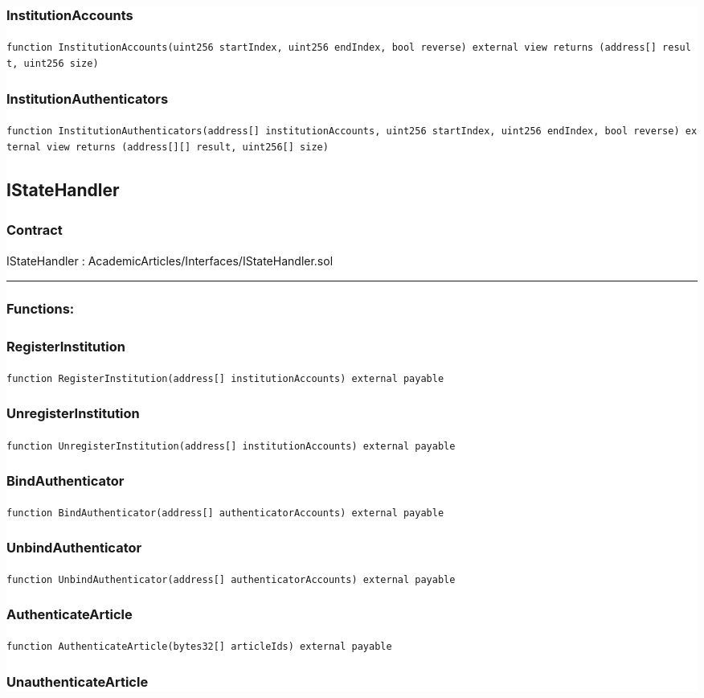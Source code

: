 ### InstitutionAccounts

```solidity
function InstitutionAccounts(uint256 startIndex, uint256 endIndex, bool reverse) external view returns (address[] result, uint256 size)
```

### InstitutionAuthenticators

```solidity
function InstitutionAuthenticators(address[] institutionAccounts, uint256 startIndex, uint256 endIndex, bool reverse) external view returns (address[][] result, uint256[] size)
```

## IStateHandler

### Contract
IStateHandler : AcademicArticles/Interfaces/IStateHandler.sol

 --- 
### Functions:
### RegisterInstitution

```solidity
function RegisterInstitution(address[] institutionAccounts) external payable
```

### UnregisterInstitution

```solidity
function UnregisterInstitution(address[] institutionAccounts) external payable
```

### BindAuthenticator

```solidity
function BindAuthenticator(address[] authenticatorAccounts) external payable
```

### UnbindAuthenticator

```solidity
function UnbindAuthenticator(address[] authenticatorAccounts) external payable
```

### AuthenticateArticle

```solidity
function AuthenticateArticle(bytes32[] articleIds) external payable
```

### UnauthenticateArticle

